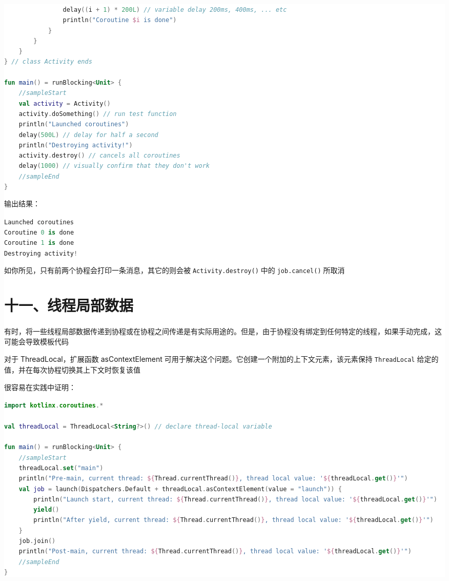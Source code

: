 ```kotlin
                delay((i + 1) * 200L) // variable delay 200ms, 400ms, ... etc
                println("Coroutine $i is done")
            }
        }
    }
} // class Activity ends

fun main() = runBlocking<Unit> {
    //sampleStart
    val activity = Activity()
    activity.doSomething() // run test function
    println("Launched coroutines")
    delay(500L) // delay for half a second
    println("Destroying activity!")
    activity.destroy() // cancels all coroutines
    delay(1000) // visually confirm that they don't work
    //sampleEnd    
}
```

输出结果：

```kotlin
Launched coroutines
Coroutine 0 is done
Coroutine 1 is done
Destroying activity!
```

如你所见，只有前两个协程会打印一条消息，其它的则会被 ```Activity.destroy()``` 中的 ```job.cancel()``` 所取消

# 十一、线程局部数据

有时，将一些线程局部数据传递到协程或在协程之间传递是有实际用途的。但是，由于协程没有绑定到任何特定的线程，如果手动完成，这可能会导致模板代码

对于 ThreadLocal，扩展函数 asContextElement 可用于解决这个问题。它创建一个附加的上下文元素，该元素保持 ```ThreadLocal``` 给定的值，并在每次协程切换其上下文时恢复该值

很容易在实践中证明：

```kotlin
import kotlinx.coroutines.*

val threadLocal = ThreadLocal<String?>() // declare thread-local variable

fun main() = runBlocking<Unit> {
    //sampleStart
    threadLocal.set("main")
    println("Pre-main, current thread: ${Thread.currentThread()}, thread local value: '${threadLocal.get()}'")
    val job = launch(Dispatchers.Default + threadLocal.asContextElement(value = "launch")) {
        println("Launch start, current thread: ${Thread.currentThread()}, thread local value: '${threadLocal.get()}'")
        yield()
        println("After yield, current thread: ${Thread.currentThread()}, thread local value: '${threadLocal.get()}'")
    }
    job.join()
    println("Post-main, current thread: ${Thread.currentThread()}, thread local value: '${threadLocal.get()}'")
    //sampleEnd    
}
```
